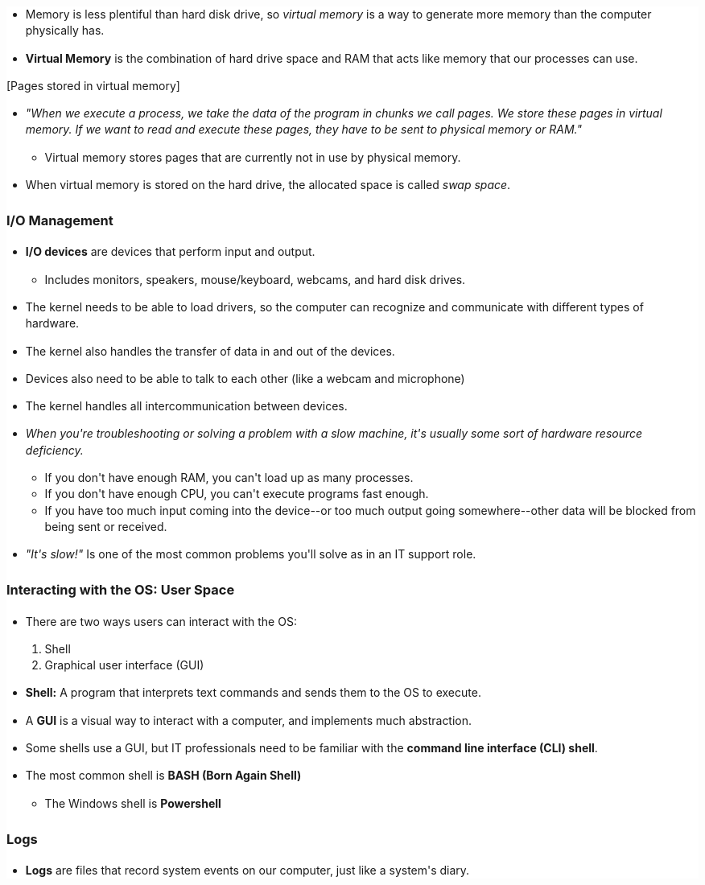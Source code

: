 - Memory is less plentiful than hard disk drive, so *virtual memory* is a way to generate more memory than the computer physically has.

- **Virtual Memory** is the combination of hard drive space and RAM that acts like memory that our processes can use.

[Pages stored in virtual memory]

- *"When we execute a process, we take the data of the program in chunks we call pages. We store these pages in virtual memory. If we want to read and execute these pages, they have to be sent to physical memory or RAM."*
  - Virtual memory stores pages that are currently not in use by physical memory.

- When virtual memory is stored on the hard drive, the allocated space is called *swap space*.

### I/O Management

- **I/O devices** are devices that perform input and output.
  - Includes monitors, speakers, mouse/keyboard, webcams, and hard disk drives.

- The kernel needs to be able to load drivers, so the computer can recognize and communicate with different types of hardware.

- The kernel also handles the transfer of data in and out of the devices.

- Devices also need to be able to talk to each other (like a webcam and microphone)

- The kernel handles all intercommunication between devices.

- *When you're troubleshooting or solving a problem with a slow machine, it's usually some sort of hardware resource deficiency.*
  - If you don't have enough RAM, you can't load up as many processes.
  - If you don't have enough CPU, you can't execute programs fast enough.
  - If you have too much input coming into the device--or too much output going somewhere--other data will be blocked from being sent or received.

- *"It's slow!"* Is one of the most common problems you'll solve as in an IT support role.

### Interacting with the OS: User Space

- There are two ways users can interact with the OS:
  1. Shell
  2. Graphical user interface (GUI)

- **Shell:** A program that interprets text commands and sends them to the OS to execute.

- A **GUI** is a visual way to interact with a computer, and implements much abstraction. 

- Some shells use a GUI, but IT professionals need to be familiar with the **command line interface (CLI) shell**.

- The most common shell is **BASH (Born Again Shell)**
  - The Windows shell is **Powershell**

### Logs

- **Logs** are files that record system events on our computer, just like a system's diary.
